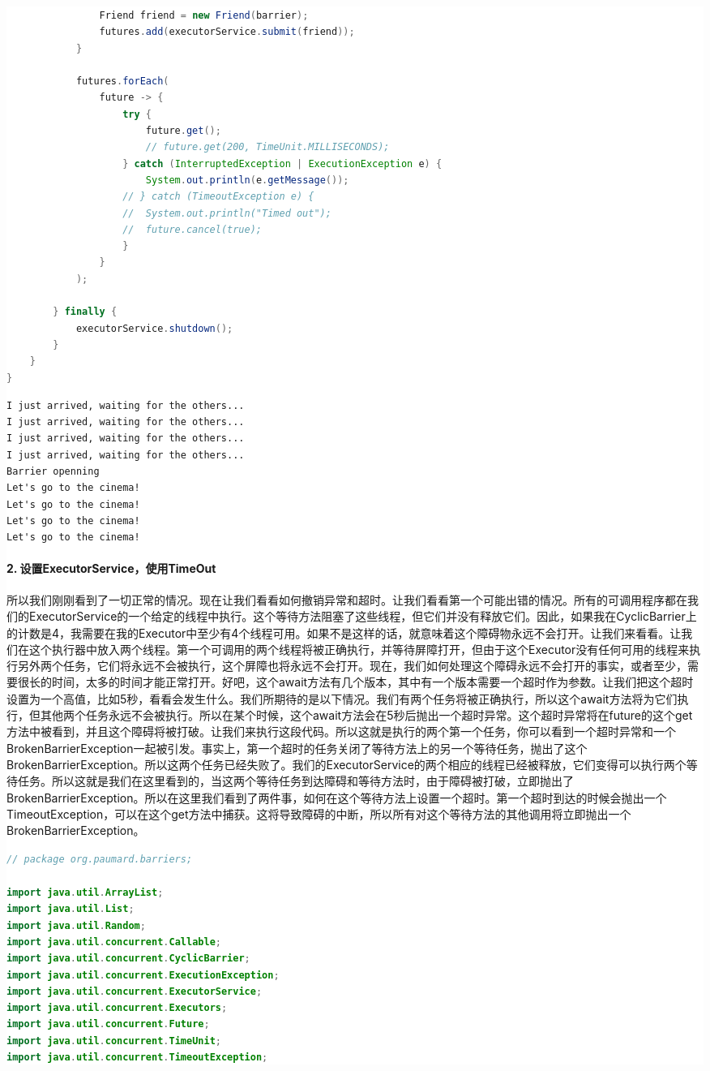 ```java
				Friend friend = new Friend(barrier);
				futures.add(executorService.submit(friend));
			}
			
			futures.forEach(
				future -> {
					try {
						future.get();				
						// future.get(200, TimeUnit.MILLISECONDS);				
					} catch (InterruptedException | ExecutionException e) {
						System.out.println(e.getMessage());
					// } catch (TimeoutException e) {
					// 	System.out.println("Timed out");
					// 	future.cancel(true);
					}
				}
			);
			
		} finally {
			executorService.shutdown();
		}
	}
}

```
```text
I just arrived, waiting for the others...
I just arrived, waiting for the others...
I just arrived, waiting for the others...
I just arrived, waiting for the others...
Barrier openning
Let's go to the cinema!
Let's go to the cinema!
Let's go to the cinema!
Let's go to the cinema!
```

####  2. 设置ExecutorService，使用TimeOut
所以我们刚刚看到了一切正常的情况。现在让我们看看如何撤销异常和超时。让我们看看第一个可能出错的情况。所有的可调用程序都在我们的ExecutorService的一个给定的线程中执行。这个等待方法阻塞了这些线程，但它们并没有释放它们。因此，如果我在CyclicBarrier上的计数是4，我需要在我的Executor中至少有4个线程可用。如果不是这样的话，就意味着这个障碍物永远不会打开。让我们来看看。让我们在这个执行器中放入两个线程。第一个可调用的两个线程将被正确执行，并等待屏障打开，但由于这个Executor没有任何可用的线程来执行另外两个任务，它们将永远不会被执行，这个屏障也将永远不会打开。现在，我们如何处理这个障碍永远不会打开的事实，或者至少，需要很长的时间，太多的时间才能正常打开。好吧，这个await方法有几个版本，其中有一个版本需要一个超时作为参数。让我们把这个超时设置为一个高值，比如5秒，看看会发生什么。我们所期待的是以下情况。我们有两个任务将被正确执行，所以这个await方法将为它们执行，但其他两个任务永远不会被执行。所以在某个时候，这个await方法会在5秒后抛出一个超时异常。这个超时异常将在future的这个get方法中被看到，并且这个障碍将被打破。让我们来执行这段代码。所以这就是执行的两个第一个任务，你可以看到一个超时异常和一个BrokenBarrierException一起被引发。事实上，第一个超时的任务关闭了等待方法上的另一个等待任务，抛出了这个BrokenBarrierException。所以这两个任务已经失败了。我们的ExecutorService的两个相应的线程已经被释放，它们变得可以执行两个等待任务。所以这就是我们在这里看到的，当这两个等待任务到达障碍和等待方法时，由于障碍被打破，立即抛出了BrokenBarrierException。所以在这里我们看到了两件事，如何在这个等待方法上设置一个超时。第一个超时到达的时候会抛出一个TimeoutException，可以在这个get方法中捕获。这将导致障碍的中断，所以所有对这个等待方法的其他调用将立即抛出一个BrokenBarrierException。

```java
// package org.paumard.barriers;

import java.util.ArrayList;
import java.util.List;
import java.util.Random;
import java.util.concurrent.Callable;
import java.util.concurrent.CyclicBarrier;
import java.util.concurrent.ExecutionException;
import java.util.concurrent.ExecutorService;
import java.util.concurrent.Executors;
import java.util.concurrent.Future;
import java.util.concurrent.TimeUnit;
import java.util.concurrent.TimeoutException;

```